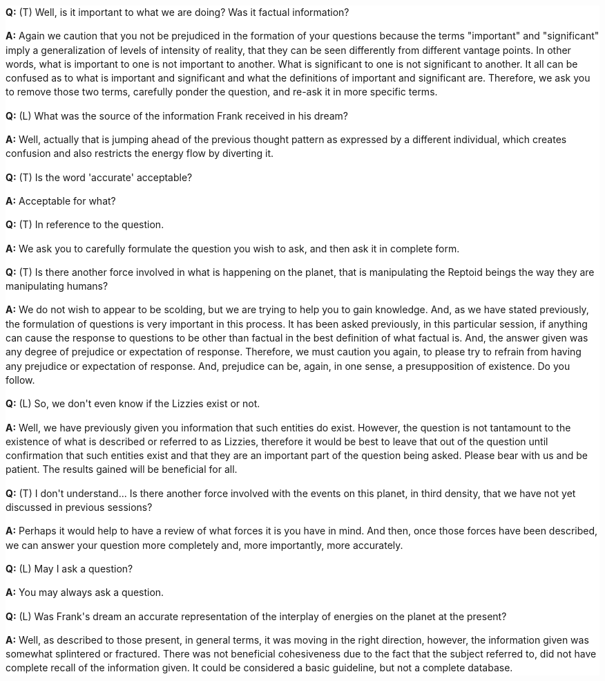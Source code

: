 **Q:** (T) Well, is it important to what we are doing? Was it factual information?

**A:** Again we caution that you not be prejudiced in the formation of your questions because the terms "important" and "significant" imply a generalization of levels of intensity of reality, that they can be seen differently from different vantage points. In other words, what is important to one is not important to another. What is significant to one is not significant to another. It all can be confused as to what is important and significant and what the definitions of important and significant are. Therefore, we ask you to remove those two terms, carefully ponder the question, and re-ask it in more specific terms.

**Q:** (L) What was the source of the information Frank received in his dream?

**A:** Well, actually that is jumping ahead of the previous thought pattern as expressed by a different individual, which creates confusion and also restricts the energy flow by diverting it.

**Q:** (T) Is the word 'accurate' acceptable?

**A:** Acceptable for what?

**Q:** (T) In reference to the question.

**A:** We ask you to carefully formulate the question you wish to ask, and then ask it in complete form.

**Q:** (T) Is there another force involved in what is happening on the planet, that is manipulating the Reptoid beings the way they are manipulating humans?

**A:** We do not wish to appear to be scolding, but we are trying to help you to gain knowledge. And, as we have stated previously, the formulation of questions is very important in this process. It has been asked previously, in this particular session, if anything can cause the response to questions to be other than factual in the best definition of what factual is. And, the answer given was any degree of prejudice or expectation of response. Therefore, we must caution you again, to please try to refrain from having any prejudice or expectation of response. And, prejudice can be, again, in one sense, a presupposition of existence. Do you follow.

**Q:** (L) So, we don't even know if the Lizzies exist or not.

**A:** Well, we have previously given you information that such entities do exist. However, the question is not tantamount to the existence of what is described or referred to as Lizzies, therefore it would be best to leave that out of the question until confirmation that such entities exist and that they are an important part of the question being asked. Please bear with us and be patient. The results gained will be beneficial for all.

**Q:** (T) I don't understand... Is there another force involved with the events on this planet, in third density, that we have not yet discussed in previous sessions?

**A:** Perhaps it would help to have a review of what forces it is you have in mind. And then, once those forces have been described, we can answer your question more completely and, more importantly, more accurately.

**Q:** (L) May I ask a question?

**A:** You may always ask a question.

**Q:** (L) Was Frank's dream an accurate representation of the interplay of energies on the planet at the present?

**A:** Well, as described to those present, in general terms, it was moving in the right direction, however, the information given was somewhat splintered or fractured. There was not beneficial cohesiveness due to the fact that the subject referred to, did not have complete recall of the information given. It could be considered a basic guideline, but not a complete database.
